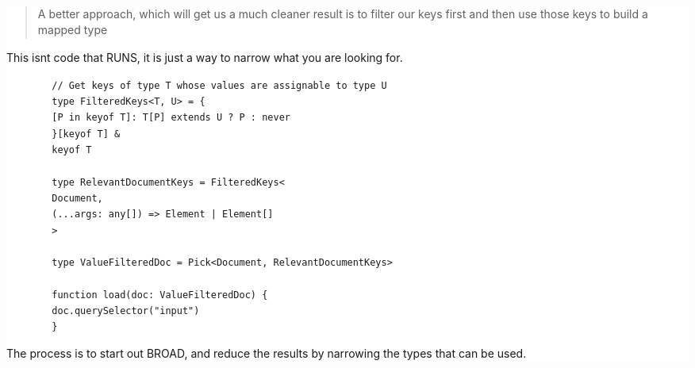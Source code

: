 >A better approach, which will get us a much cleaner result is to filter our keys first and then use those keys to build a mapped type

This isnt code that RUNS, it is just a way to narrow what you are looking for.


```tsx
        // Get keys of type T whose values are assignable to type U
        type FilteredKeys<T, U> = {
        [P in keyof T]: T[P] extends U ? P : never
        }[keyof T] &
        keyof T

        type RelevantDocumentKeys = FilteredKeys<
        Document,
        (...args: any[]) => Element | Element[]
        >

        type ValueFilteredDoc = Pick<Document, RelevantDocumentKeys>

        function load(doc: ValueFilteredDoc) {
        doc.querySelector("input")
        }
```


The process is to start out BROAD, and reduce the results by narrowing the types that can be used.

